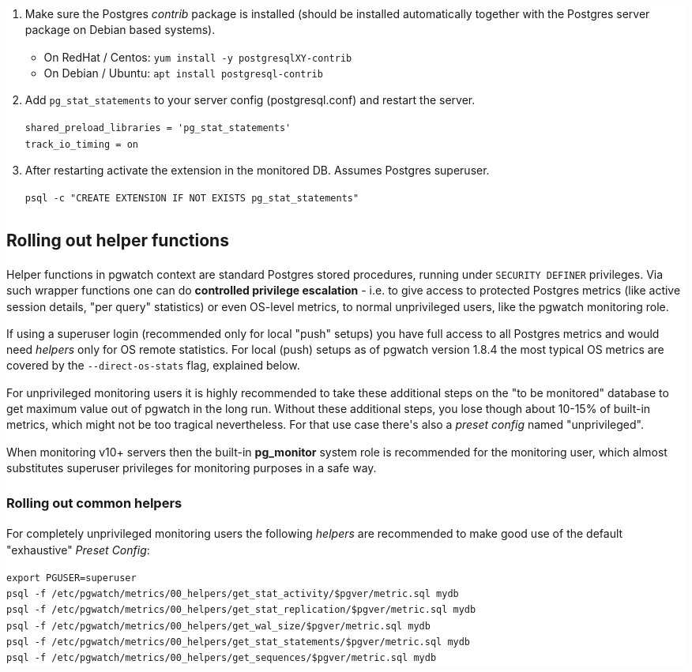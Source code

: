 1.  Make sure the Postgres *contrib* package is installed (should be
    installed automatically together with the Postgres server package on
    Debian based systems).

    -   On RedHat / Centos: `yum install -y postgresqlXY-contrib`
    -   On Debian / Ubuntu: `apt install postgresql-contrib`

1.  Add `pg_stat_statements` to your server config (postgresql.conf) and
    restart the server.

        shared_preload_libraries = 'pg_stat_statements'
        track_io_timing = on

1.  After restarting activate the extension in the monitored DB. Assumes
    Postgres superuser.

        psql -c "CREATE EXTENSION IF NOT EXISTS pg_stat_statements"

## Rolling out helper functions

Helper functions in pgwatch context are standard Postgres stored
procedures, running under `SECURITY DEFINER` privileges. Via such
wrapper functions one can do **controlled privilege escalation** - i.e.
to give access to protected Postgres metrics (like active session
details, "per query" statistics) or even OS-level metrics, to normal
unprivileged users, like the pgwatch monitoring role.

If using a superuser login (recommended only for local "push" setups)
you have full access to all Postgres metrics and would need *helpers*
only for OS remote statistics. For local (push) setups as of pgwatch
version 1.8.4 the most typical OS metrics are covered by the
`--direct-os-stats` flag, explained below.

For unprivileged monitoring users it is highly recommended to take these
additional steps on the "to be monitored" database to get maximum
value out of pgwatch in the long run. Without these additional steps,
you lose though about 10-15% of built-in metrics, which might not be too
tragical nevertheless. For that use case there's also a *preset config*
named "unprivileged".

When monitoring v10+ servers then the built-in **pg_monitor** system
role is recommended for the monitoring user, which almost substitutes
superuser privileges for monitoring purposes in a safe way.

### Rolling out common helpers
For completely unprivileged monitoring users the following *helpers* are
recommended to make good use of the default "exhaustive" *Preset
Config*:

    export PGUSER=superuser
    psql -f /etc/pgwatch/metrics/00_helpers/get_stat_activity/$pgver/metric.sql mydb
    psql -f /etc/pgwatch/metrics/00_helpers/get_stat_replication/$pgver/metric.sql mydb
    psql -f /etc/pgwatch/metrics/00_helpers/get_wal_size/$pgver/metric.sql mydb
    psql -f /etc/pgwatch/metrics/00_helpers/get_stat_statements/$pgver/metric.sql mydb
    psql -f /etc/pgwatch/metrics/00_helpers/get_sequences/$pgver/metric.sql mydb
